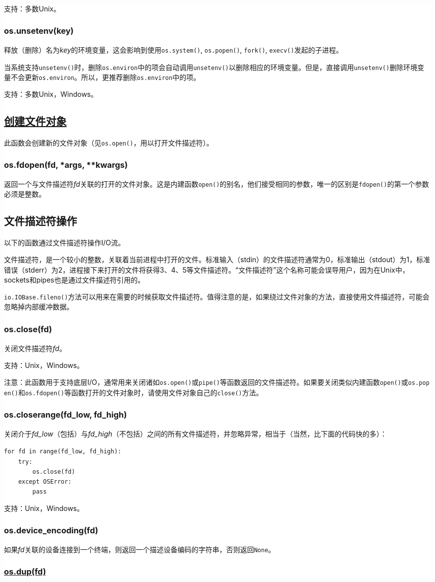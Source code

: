 支持：多数Unix。

### os.unsetenv(key)

释放（删除）名为*key*的环境变量，这会影响到使用`os.system()`, `os.popen()`, `fork()`, `execv()`发起的子进程。

当系统支持`unsetenv()`时，删除`os.environ`中的项会自动调用`unsetenv()`以删除相应的环境变量。但是，直接调用`unsetenv()`删除环境变量不会更新`os.environ`。所以，更推荐删除`os.environ`中的项。

支持：多数Unix，Windows。

## [创建文件对象](id:file-object-creation)

此函数会创建新的文件对象（见`os.open()`，用以打开文件描述符）。

### os.fdopen(fd, *args, **kwargs)

返回一个与文件描述符*fd*关联的打开的文件对象。这是内建函数`open()`的别名，他们接受相同的参数，唯一的区别是`fdopen()`的第一个参数必须是整数。

## 文件描述符操作

以下的函数通过文件描述符操作I/O流。

文件描述符，是一个较小的整数，关联着当前进程中打开的文件。标准输入（stdin）的文件描述符通常为0，标准输出（stdout）为1，标准错误（stderr）为2，进程接下来打开的文件将获得3、4、5等文件描述符。“文件描述符”这个名称可能会误导用户，因为在Unix中，sockets和pipes也是通过文件描述符引用的。

`io.IOBase.fileno()`方法可以用来在需要的时候获取文件描述符。值得注意的是，如果绕过文件对象的方法，直接使用文件描述符，可能会忽略掉内部缓冲数据。

### os.close(fd)

关闭文件描述符*fd*。

支持：Unix，Windows。

注意：此函数用于支持底层I/O，通常用来关闭诸如`os.open()`或`pipe()`等函数返回的文件描述符。如果要关闭类似内建函数`open()`或`os.popen()`和`os.fdopen()`等函数打开的文件对象时，请使用文件对象自己的`close()`方法。

### os.closerange(fd_low, fd_high)

关闭介于*fd_low*（包括）与*fd_high*（不包括）之间的所有文件描述符，并忽略异常，相当于（当然，比下面的代码快的多）：

```
for fd in range(fd_low, fd_high):
    try:
        os.close(fd)
    except OSError:
        pass
```

支持：Unix，Windows。

### os.device_encoding(fd)

如果*fd*关联的设备连接到一个终端，则返回一个描述设备编码的字符串，否则返回`None`。

### [os.dup(fd)](id:os.dup)
